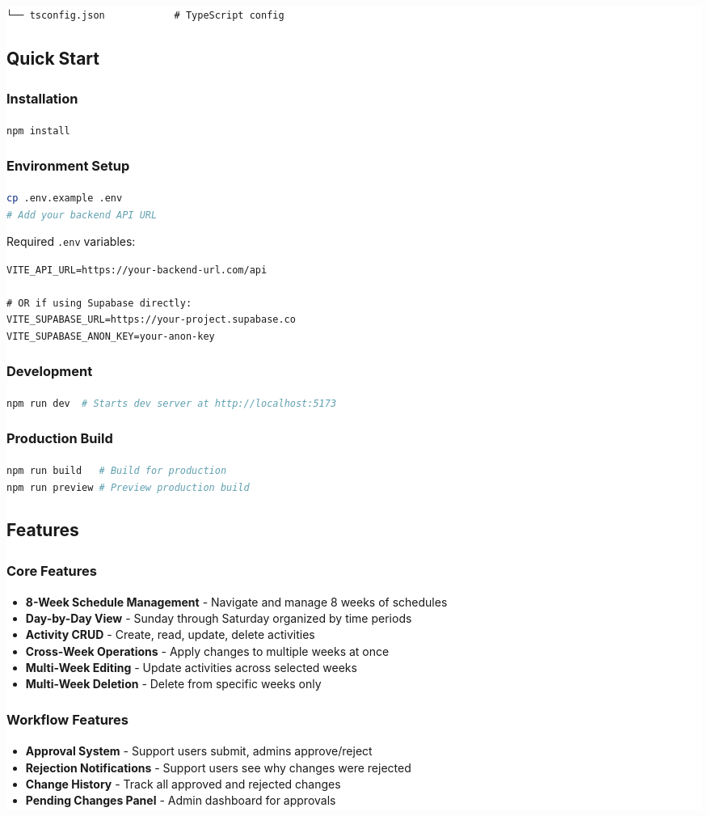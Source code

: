 ```
└── tsconfig.json            # TypeScript config
```

## Quick Start

### Installation
```bash
npm install
```

### Environment Setup
```bash
cp .env.example .env
# Add your backend API URL
```

Required `.env` variables:
```env
VITE_API_URL=https://your-backend-url.com/api

# OR if using Supabase directly:
VITE_SUPABASE_URL=https://your-project.supabase.co
VITE_SUPABASE_ANON_KEY=your-anon-key
```

### Development
```bash
npm run dev  # Starts dev server at http://localhost:5173
```

### Production Build
```bash
npm run build   # Build for production
npm run preview # Preview production build
```

## Features

### Core Features
- **8-Week Schedule Management** - Navigate and manage 8 weeks of schedules
- **Day-by-Day View** - Sunday through Saturday organized by time periods
- **Activity CRUD** - Create, read, update, delete activities
- **Cross-Week Operations** - Apply changes to multiple weeks at once
- **Multi-Week Editing** - Update activities across selected weeks
- **Multi-Week Deletion** - Delete from specific weeks only

### Workflow Features
- **Approval System** - Support users submit, admins approve/reject
- **Rejection Notifications** - Support users see why changes were rejected
- **Change History** - Track all approved and rejected changes
- **Pending Changes Panel** - Admin dashboard for approvals
